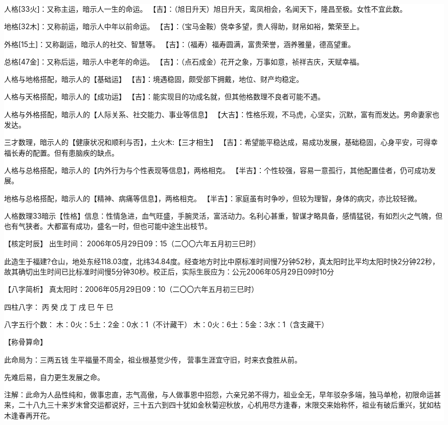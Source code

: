 人格[33火]：又称主运，暗示人一生的命运。
【吉】：（旭日升天）旭日升天，鸾凤相会，名闻天下，隆昌至极。女性不宜此数。

地格[32木]：又称前运，暗示人中年以前命运。
【吉】：（宝马金鞍）侥幸多望，贵人得助，财帛如裕，繁荣至上。

外格[15土]：又称副运，暗示人的社交、智慧等。
【吉】：（福寿）福寿圆满，富贵荣誉，涵养雅量，德高望重。

总格[47金]：又称后运，暗示人中老年的命运。
【吉】：（点石成金）花开之象，万事如意，祯祥吉庆，天赋幸福。

人格与地格搭配，暗示人的【基础运】
【吉】：境遇稳固，颇受部下拥戴，地位、财产均稳定。

人格与天格搭配，暗示人的【成功运】
【吉】：能实现目的功成名就，但其他格数理不良者可能不遇。

人格与外格搭配，暗示人的【人际关系、社交能力、事业等信息】
【大吉】：性格乐观，不马虎，心坚实，沉默，富有而发达。男命妻家也发达。

三才数理，暗示人的【健康状况和顺利与否】，土火木:【三才相生】
【吉】：希望能平稳达成，易成功发展，基础稳固，心身平安，可得幸福长寿的配置。但有患脑疾的缺点。

人格与总格搭配，暗示人的【内外行为与个性表现等信息】，两格相克。
【半吉】：个性较强，容易一意孤行，其他配置佳者，仍可成功发展。

地格与总格搭配，暗示人的【精神、病痛等信息】，两格相克。
【半吉】：家庭虽有时争吵，但较为理智，身体的病灾，亦比较轻微。

人格数理33暗示【性格】信息：性情急进，血气旺盛，手腕灵活，富活动力。名利心甚重，智谋才略具备，感情猛锐，有如烈火之气魄，但也有气狭者。大都富有成功，盛名一时，但也可能中途生出枝节。

【核定时辰】
出生时间：
2006年05月29日09：15（二〇〇六年五月初三巳时）

此造生于福建?仓山，地处东经118.03度，北纬34.84度。经查地方时比中原标准时间慢7分钟52秒，真太阳时比平均太阳时快2分钟22秒，故其确切出生时间已比标准时间慢5分钟30秒。校正后，实际生辰应为：公元2006年05月29日09时10分

【八字简析】
真太阳时：2006年05月29日09：10（二〇〇六年五月初三巳时）

四柱八字：
丙 癸 戊 丁
戌 巳 午 巳

八字五行个数： 木：0火：5土：2金：0水：1（不计藏干）
木：0火：6土：5金：3水：1（含支藏干）

【称骨算命】

此命局为：三两五钱
生平福量不周全，祖业根基觉少传，
营事生涯宜守旧，时来衣食胜从前。

先难后易，自力更生发展之命。

注解：此命为人品性纯和，做事忠直，志气高傲，与人做事恩中招怨，六亲兄弟不得力，祖业全无，早年驳杂多端，独马单枪，初限命运甚来，二十八九三十来岁末曾交运都说好，三十五六到四十犹如金秋菊迎秋放，心机用尽方逢春，末限交来始称怀，祖业有破后重兴，犹如枯木逢春再开花。
